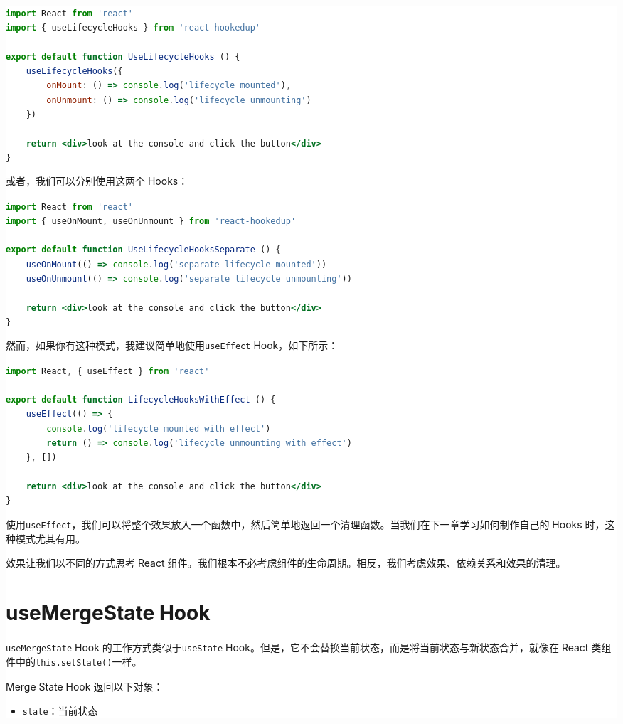 ```jsx
import React from 'react'
import { useLifecycleHooks } from 'react-hookedup'

export default function UseLifecycleHooks () {
    useLifecycleHooks({
        onMount: () => console.log('lifecycle mounted'),
        onUnmount: () => console.log('lifecycle unmounting')
    })

    return <div>look at the console and click the button</div>
}
```

或者，我们可以分别使用这两个 Hooks：

```jsx
import React from 'react'
import { useOnMount, useOnUnmount } from 'react-hookedup'

export default function UseLifecycleHooksSeparate () {
    useOnMount(() => console.log('separate lifecycle mounted'))
    useOnUnmount(() => console.log('separate lifecycle unmounting'))

    return <div>look at the console and click the button</div>
}
```

然而，如果你有这种模式，我建议简单地使用`useEffect` Hook，如下所示：

```jsx
import React, { useEffect } from 'react'

export default function LifecycleHooksWithEffect () {
    useEffect(() => {
        console.log('lifecycle mounted with effect')
        return () => console.log('lifecycle unmounting with effect')
    }, [])

    return <div>look at the console and click the button</div>
}
```

使用`useEffect`，我们可以将整个效果放入一个函数中，然后简单地返回一个清理函数。当我们在下一章学习如何制作自己的 Hooks 时，这种模式尤其有用。

效果让我们以不同的方式思考 React 组件。我们根本不必考虑组件的生命周期。相反，我们考虑效果、依赖关系和效果的清理。

# useMergeState Hook

`useMergeState` Hook 的工作方式类似于`useState` Hook。但是，它不会替换当前状态，而是将当前状态与新状态合并，就像在 React 类组件中的`this.setState()`一样。

Merge State Hook 返回以下对象：

+   `state`：当前状态
